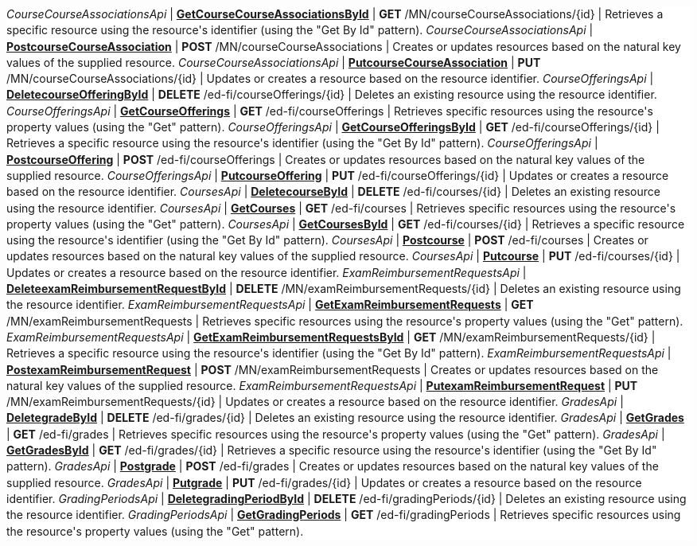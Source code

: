 *CourseCourseAssociationsApi* | [**GetCourseCourseAssociationsById**](docs/CourseCourseAssociationsApi.md#getcoursecourseassociationsbyid) | **GET** /MN/courseCourseAssociations/{id} | Retrieves a specific resource using the resource's identifier (using the \"Get By Id\" pattern).
*CourseCourseAssociationsApi* | [**PostcourseCourseAssociation**](docs/CourseCourseAssociationsApi.md#postcoursecourseassociation) | **POST** /MN/courseCourseAssociations | Creates or updates resources based on the natural key values of the supplied resource.
*CourseCourseAssociationsApi* | [**PutcourseCourseAssociation**](docs/CourseCourseAssociationsApi.md#putcoursecourseassociation) | **PUT** /MN/courseCourseAssociations/{id} | Updates or creates a resource based on the resource identifier.
*CourseOfferingsApi* | [**DeletecourseOfferingById**](docs/CourseOfferingsApi.md#deletecourseofferingbyid) | **DELETE** /ed-fi/courseOfferings/{id} | Deletes an existing resource using the resource identifier.
*CourseOfferingsApi* | [**GetCourseOfferings**](docs/CourseOfferingsApi.md#getcourseofferings) | **GET** /ed-fi/courseOfferings | Retrieves specific resources using the resource's property values (using the \"Get\" pattern).
*CourseOfferingsApi* | [**GetCourseOfferingsById**](docs/CourseOfferingsApi.md#getcourseofferingsbyid) | **GET** /ed-fi/courseOfferings/{id} | Retrieves a specific resource using the resource's identifier (using the \"Get By Id\" pattern).
*CourseOfferingsApi* | [**PostcourseOffering**](docs/CourseOfferingsApi.md#postcourseoffering) | **POST** /ed-fi/courseOfferings | Creates or updates resources based on the natural key values of the supplied resource.
*CourseOfferingsApi* | [**PutcourseOffering**](docs/CourseOfferingsApi.md#putcourseoffering) | **PUT** /ed-fi/courseOfferings/{id} | Updates or creates a resource based on the resource identifier.
*CoursesApi* | [**DeletecourseById**](docs/CoursesApi.md#deletecoursebyid) | **DELETE** /ed-fi/courses/{id} | Deletes an existing resource using the resource identifier.
*CoursesApi* | [**GetCourses**](docs/CoursesApi.md#getcourses) | **GET** /ed-fi/courses | Retrieves specific resources using the resource's property values (using the \"Get\" pattern).
*CoursesApi* | [**GetCoursesById**](docs/CoursesApi.md#getcoursesbyid) | **GET** /ed-fi/courses/{id} | Retrieves a specific resource using the resource's identifier (using the \"Get By Id\" pattern).
*CoursesApi* | [**Postcourse**](docs/CoursesApi.md#postcourse) | **POST** /ed-fi/courses | Creates or updates resources based on the natural key values of the supplied resource.
*CoursesApi* | [**Putcourse**](docs/CoursesApi.md#putcourse) | **PUT** /ed-fi/courses/{id} | Updates or creates a resource based on the resource identifier.
*ExamReimbursementRequestsApi* | [**DeleteexamReimbursementRequestById**](docs/ExamReimbursementRequestsApi.md#deleteexamreimbursementrequestbyid) | **DELETE** /MN/examReimbursementRequests/{id} | Deletes an existing resource using the resource identifier.
*ExamReimbursementRequestsApi* | [**GetExamReimbursementRequests**](docs/ExamReimbursementRequestsApi.md#getexamreimbursementrequests) | **GET** /MN/examReimbursementRequests | Retrieves specific resources using the resource's property values (using the \"Get\" pattern).
*ExamReimbursementRequestsApi* | [**GetExamReimbursementRequestsById**](docs/ExamReimbursementRequestsApi.md#getexamreimbursementrequestsbyid) | **GET** /MN/examReimbursementRequests/{id} | Retrieves a specific resource using the resource's identifier (using the \"Get By Id\" pattern).
*ExamReimbursementRequestsApi* | [**PostexamReimbursementRequest**](docs/ExamReimbursementRequestsApi.md#postexamreimbursementrequest) | **POST** /MN/examReimbursementRequests | Creates or updates resources based on the natural key values of the supplied resource.
*ExamReimbursementRequestsApi* | [**PutexamReimbursementRequest**](docs/ExamReimbursementRequestsApi.md#putexamreimbursementrequest) | **PUT** /MN/examReimbursementRequests/{id} | Updates or creates a resource based on the resource identifier.
*GradesApi* | [**DeletegradeById**](docs/GradesApi.md#deletegradebyid) | **DELETE** /ed-fi/grades/{id} | Deletes an existing resource using the resource identifier.
*GradesApi* | [**GetGrades**](docs/GradesApi.md#getgrades) | **GET** /ed-fi/grades | Retrieves specific resources using the resource's property values (using the \"Get\" pattern).
*GradesApi* | [**GetGradesById**](docs/GradesApi.md#getgradesbyid) | **GET** /ed-fi/grades/{id} | Retrieves a specific resource using the resource's identifier (using the \"Get By Id\" pattern).
*GradesApi* | [**Postgrade**](docs/GradesApi.md#postgrade) | **POST** /ed-fi/grades | Creates or updates resources based on the natural key values of the supplied resource.
*GradesApi* | [**Putgrade**](docs/GradesApi.md#putgrade) | **PUT** /ed-fi/grades/{id} | Updates or creates a resource based on the resource identifier.
*GradingPeriodsApi* | [**DeletegradingPeriodById**](docs/GradingPeriodsApi.md#deletegradingperiodbyid) | **DELETE** /ed-fi/gradingPeriods/{id} | Deletes an existing resource using the resource identifier.
*GradingPeriodsApi* | [**GetGradingPeriods**](docs/GradingPeriodsApi.md#getgradingperiods) | **GET** /ed-fi/gradingPeriods | Retrieves specific resources using the resource's property values (using the \"Get\" pattern).